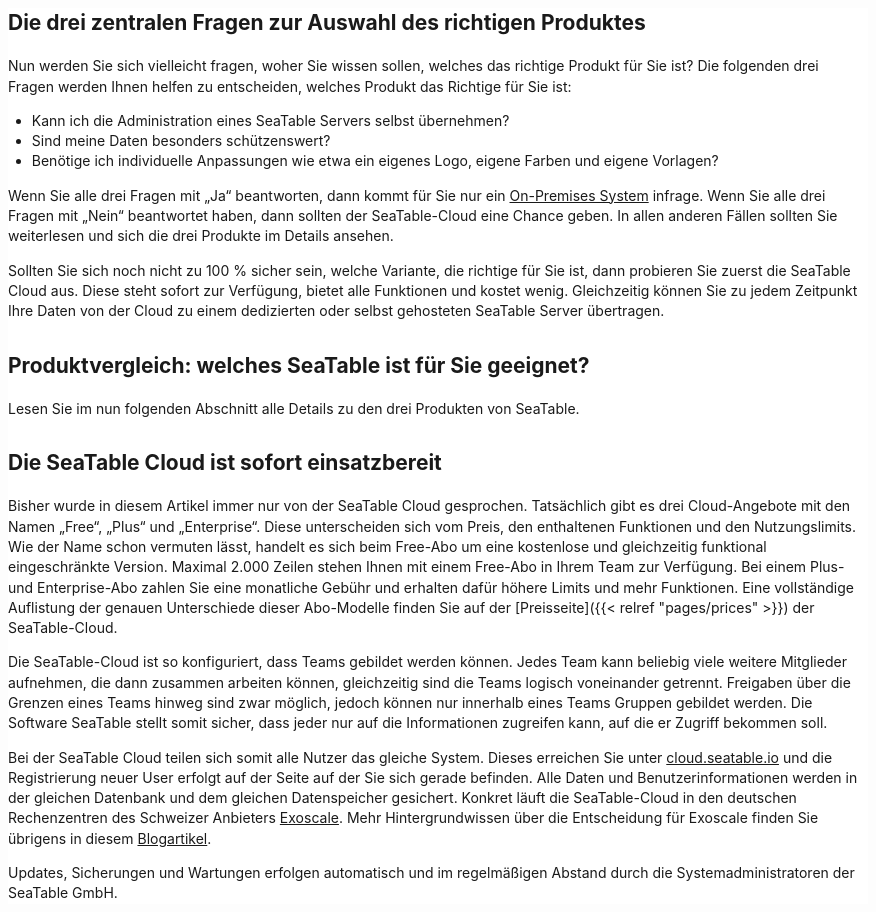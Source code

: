 ## Die drei zentralen Fragen zur Auswahl des richtigen Produktes

Nun werden Sie sich vielleicht fragen, woher Sie wissen sollen, welches das richtige Produkt für Sie ist? Die folgenden drei Fragen werden Ihnen helfen zu entscheiden, welches Produkt das Richtige für Sie ist:

- Kann ich die Administration eines SeaTable Servers selbst übernehmen?
- Sind meine Daten besonders schützenswert?
- Benötige ich individuelle Anpassungen wie etwa ein eigenes Logo, eigene Farben und eigene Vorlagen?

Wenn Sie alle drei Fragen mit „Ja“ beantworten, dann kommt für Sie nur ein [On-Premises System](/on-premises/) infrage. Wenn Sie alle drei Fragen mit „Nein“ beantwortet haben, dann sollten der SeaTable-Cloud eine Chance geben. In allen anderen Fällen sollten Sie weiterlesen und sich die drei Produkte im Details ansehen.

Sollten Sie sich noch nicht zu 100 % sicher sein, welche Variante, die richtige für Sie ist, dann probieren Sie zuerst die SeaTable Cloud aus. Diese steht sofort zur Verfügung, bietet alle Funktionen und kostet wenig. Gleichzeitig können Sie zu jedem Zeitpunkt Ihre Daten von der Cloud zu einem dedizierten oder selbst gehosteten SeaTable Server übertragen.

## Produktvergleich: welches SeaTable ist für Sie geeignet?

Lesen Sie im nun folgenden Abschnitt alle Details zu den drei Produkten von SeaTable.

## Die SeaTable Cloud ist sofort einsatzbereit

Bisher wurde in diesem Artikel immer nur von der SeaTable Cloud gesprochen. Tatsächlich gibt es drei Cloud-Angebote mit den Namen „Free“, „Plus“ und „Enterprise“. Diese unterscheiden sich vom Preis, den enthaltenen Funktionen und den Nutzungslimits. Wie der Name schon vermuten lässt, handelt es sich beim Free-Abo um eine kostenlose und gleichzeitig funktional eingeschränkte Version. Maximal 2.000 Zeilen stehen Ihnen mit einem Free-Abo in Ihrem Team zur Verfügung. Bei einem Plus- und Enterprise-Abo zahlen Sie eine monatliche Gebühr und erhalten dafür höhere Limits und mehr Funktionen. Eine vollständige Auflistung der genauen Unterschiede dieser Abo-Modelle finden Sie auf der [Preisseite]({{< relref "pages/prices" >}}) der SeaTable-Cloud.

Die SeaTable-Cloud ist so konfiguriert, dass Teams gebildet werden können. Jedes Team kann beliebig viele weitere Mitglieder aufnehmen, die dann zusammen arbeiten können, gleichzeitig sind die Teams logisch voneinander getrennt. Freigaben über die Grenzen eines Teams hinweg sind zwar möglich, jedoch können nur innerhalb eines Teams Gruppen gebildet werden. Die Software SeaTable stellt somit sicher, dass jeder nur auf die Informationen zugreifen kann, auf die er Zugriff bekommen soll.

Bei der SeaTable Cloud teilen sich somit alle Nutzer das gleiche System. Dieses erreichen Sie unter [cloud.seatable.io](https://cloud.seatable.io) und die Registrierung neuer User erfolgt auf der Seite auf der Sie sich gerade befinden. Alle Daten und Benutzerinformationen werden in der gleichen Datenbank und dem gleichen Datenspeicher gesichert. Konkret läuft die SeaTable-Cloud in den deutschen Rechenzentren des Schweizer Anbieters [Exoscale](https://exoscale.com). Mehr Hintergrundwissen über die Entscheidung für Exoscale finden Sie übrigens in diesem [Blogartikel](https://seatable.io/die-seatable-cloud-wird-europaeischer/).

Updates, Sicherungen und Wartungen erfolgen automatisch und im regelmäßigen Abstand durch die Systemadministratoren der SeaTable GmbH.
